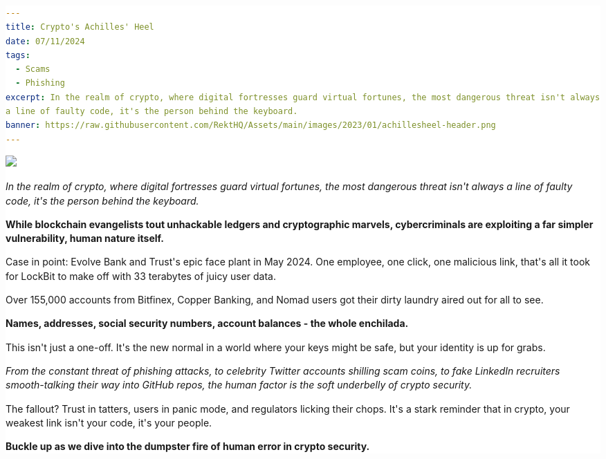 ```yaml
---
title: Crypto's Achilles' Heel
date: 07/11/2024
tags:
  - Scams
  - Phishing
excerpt: In the realm of crypto, where digital fortresses guard virtual fortunes, the most dangerous threat isn't always a line of faulty code, it's the person behind the keyboard.
banner: https://raw.githubusercontent.com/RektHQ/Assets/main/images/2023/01/achillesheel-header.png
---
```

![](https://raw.githubusercontent.com/RektHQ/Assets/main/images/2023/01/achillesheel-header.png)











_In the realm of crypto, where digital fortresses guard virtual fortunes, the most dangerous threat isn't always a line of faulty code, it's the person behind the keyboard._

  

**While blockchain evangelists tout unhackable ledgers and cryptographic marvels, cybercriminals are exploiting a far simpler vulnerability, human nature itself.**

  

Case in point: Evolve Bank and Trust's epic face plant in May 2024. One employee, one click, one malicious link, that's all it took for LockBit to make off with 33 terabytes of juicy user data.

  

Over 155,000 accounts from Bitfinex, Copper Banking, and Nomad users got their dirty laundry aired out for all to see.

  

**Names, addresses, social security numbers, account balances - the whole enchilada.**

  

This isn't just a one-off. It's the new normal in a world where your keys might be safe, but your identity is up for grabs.

  

_From the constant threat of phishing attacks, to celebrity Twitter accounts shilling scam coins, to fake LinkedIn recruiters smooth-talking their way into GitHub repos, the human factor is the soft underbelly of crypto security._

  

The fallout? Trust in tatters, users in panic mode, and regulators licking their chops. It's a stark reminder that in crypto, your weakest link isn't your code, it's your people.

  

**Buckle up as we dive into the dumpster fire of human error in crypto security.**

  
